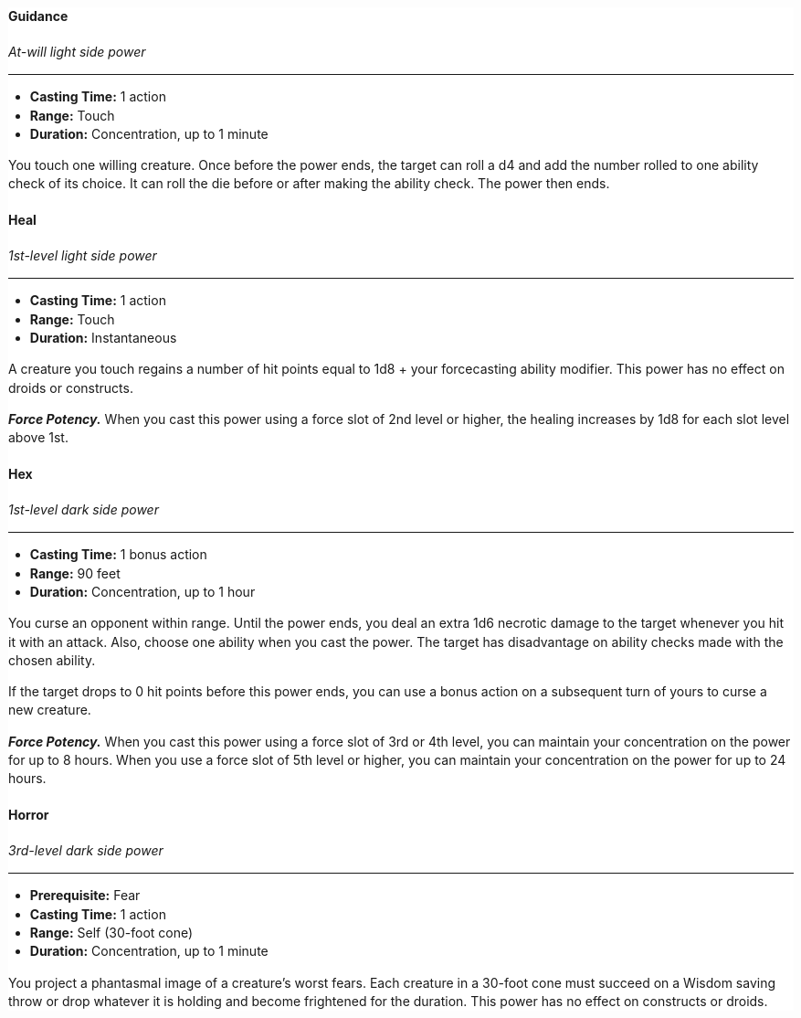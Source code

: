 #### Guidance
_At-will light side power_
___
- **Casting Time:** 1 action
- **Range:** Touch
- **Duration:** Concentration, up to 1 minute

You touch one willing creature. Once before the power ends, the target can roll a d4 and add the number rolled to one ability check of its choice. It can roll the die before or after making the ability check. The power then ends.

#### Heal
_1st-level light side power_
___
- **Casting Time:** 1 action
- **Range:** Touch
- **Duration:** Instantaneous

A creature you touch regains a number of hit points equal to 1d8 + your forcecasting ability modifier. This power has no effect on droids or constructs.

***Force Potency.*** When you cast this power using a force slot of 2nd level or higher, the healing increases by 1d8 for each slot level above 1st.



#### Hex
_1st-level dark side power_
___
- **Casting Time:** 1 bonus action
- **Range:** 90 feet
- **Duration:** Concentration, up to 1 hour

You curse an opponent within range. Until the power ends, you deal an extra 1d6 necrotic damage to the target whenever you hit it with an attack. Also, choose one ability when you cast the power. The target has disadvantage on ability checks made with the chosen ability.

If the target drops to 0 hit points before this power ends, you can use a bonus action on a subsequent turn of yours to curse a new creature.

***Force Potency.*** When you cast this power using a force slot of 3rd or 4th level, you can maintain your concentration on the power for up to 8 hours. When you use a force slot of 5th level or higher, you can maintain your concentration on the power for up to 24 hours.

#### Horror
_3rd-level dark side power_
___
- **Prerequisite:** Fear
- **Casting Time:** 1 action
- **Range:** Self (30-foot cone)
- **Duration:** Concentration, up to 1 minute

You project a phantasmal image of a creature’s worst fears. Each creature in a 30-foot cone must succeed on a Wisdom saving throw or drop whatever it is holding and become frightened for the duration. This power has no effect on constructs or droids.
